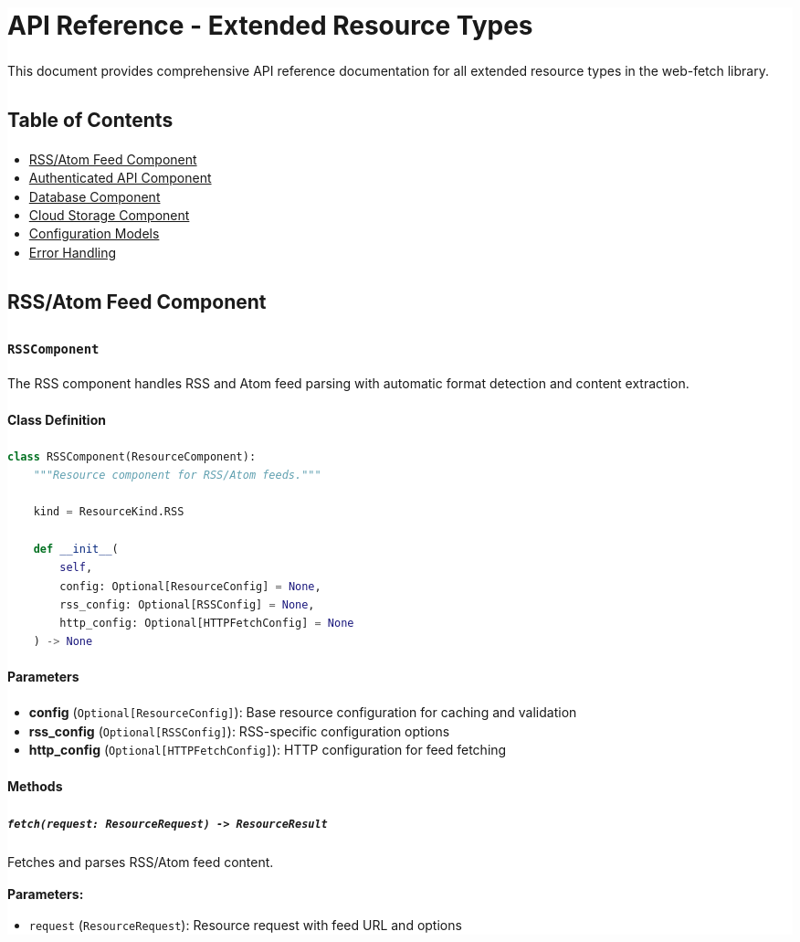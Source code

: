 # API Reference - Extended Resource Types

This document provides comprehensive API reference documentation for all extended resource types in the web-fetch library.

## Table of Contents

- [RSS/Atom Feed Component](#rssatom-feed-component)
- [Authenticated API Component](#authenticated-api-component)
- [Database Component](#database-component)
- [Cloud Storage Component](#cloud-storage-component)
- [Configuration Models](#configuration-models)
- [Error Handling](#error-handling)

## RSS/Atom Feed Component

### `RSSComponent`

The RSS component handles RSS and Atom feed parsing with automatic format detection and content extraction.

#### Class Definition

```python
class RSSComponent(ResourceComponent):
    """Resource component for RSS/Atom feeds."""
    
    kind = ResourceKind.RSS
    
    def __init__(
        self, 
        config: Optional[ResourceConfig] = None, 
        rss_config: Optional[RSSConfig] = None,
        http_config: Optional[HTTPFetchConfig] = None
    ) -> None
```

#### Parameters

- **config** (`Optional[ResourceConfig]`): Base resource configuration for caching and validation
- **rss_config** (`Optional[RSSConfig]`): RSS-specific configuration options
- **http_config** (`Optional[HTTPFetchConfig]`): HTTP configuration for feed fetching

#### Methods

##### `fetch(request: ResourceRequest) -> ResourceResult`

Fetches and parses RSS/Atom feed content.

**Parameters:**

- `request` (`ResourceRequest`): Resource request with feed URL and options
